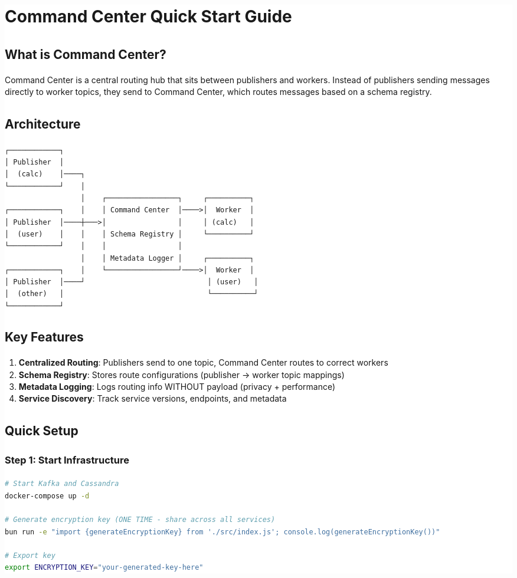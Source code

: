 # Command Center Quick Start Guide

## What is Command Center?

Command Center is a central routing hub that sits between publishers and workers. Instead of publishers sending messages directly to worker topics, they send to Command Center, which routes messages based on a schema registry.

## Architecture

```
┌────────────┐
│ Publisher  │
│  (calc)    │────┐
└────────────┘    │
                  │    ┌─────────────────┐     ┌──────────┐
┌────────────┐    │    │ Command Center  │────>│  Worker  │
│ Publisher  │────┼───>│                 │     │ (calc)   │
│  (user)    │    │    │ Schema Registry │     └──────────┘
└────────────┘    │    │                 │
                  │    │ Metadata Logger │     ┌──────────┐
┌────────────┐    │    └─────────────────┘────>│  Worker  │
│ Publisher  │────┘                             │ (user)   │
│  (other)   │                                  └──────────┘
└────────────┘
```

## Key Features

1. **Centralized Routing**: Publishers send to one topic, Command Center routes to correct workers
2. **Schema Registry**: Stores route configurations (publisher → worker topic mappings)
3. **Metadata Logging**: Logs routing info WITHOUT payload (privacy + performance)
4. **Service Discovery**: Track service versions, endpoints, and metadata

## Quick Setup

### Step 1: Start Infrastructure

```bash
# Start Kafka and Cassandra
docker-compose up -d

# Generate encryption key (ONE TIME - share across all services)
bun run -e "import {generateEncryptionKey} from './src/index.js'; console.log(generateEncryptionKey())"

# Export key
export ENCRYPTION_KEY="your-generated-key-here"
```
